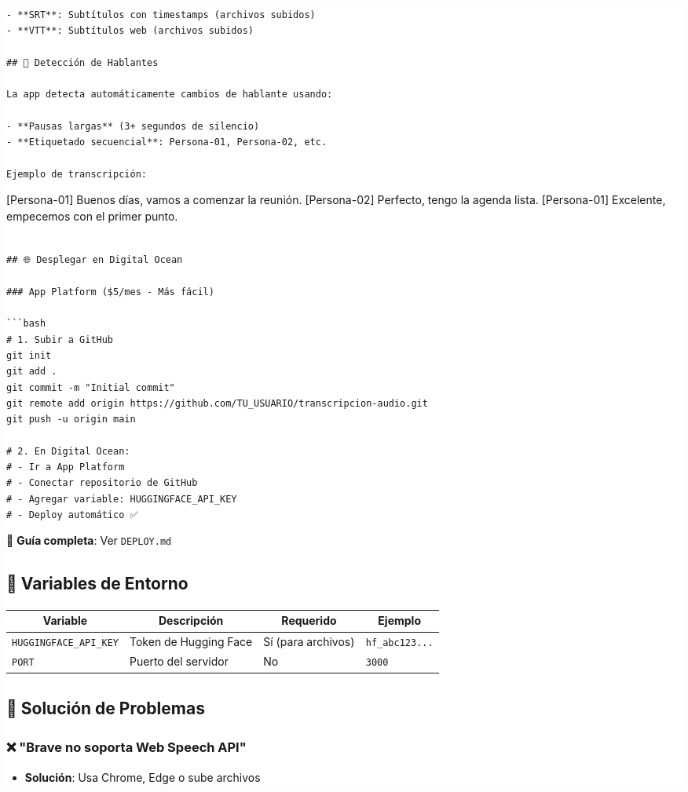    ```
- **SRT**: Subtítulos con timestamps (archivos subidos)
- **VTT**: Subtítulos web (archivos subidos)

## 🧠 Detección de Hablantes

La app detecta automáticamente cambios de hablante usando:

- **Pausas largas** (3+ segundos de silencio)
- **Etiquetado secuencial**: Persona-01, Persona-02, etc.

Ejemplo de transcripción:
```
[Persona-01] Buenos días, vamos a comenzar la reunión.
[Persona-02] Perfecto, tengo la agenda lista.
[Persona-01] Excelente, empecemos con el primer punto.
```

## 🌐 Desplegar en Digital Ocean

### App Platform ($5/mes - Más fácil)

```bash
# 1. Subir a GitHub
git init
git add .
git commit -m "Initial commit"
git remote add origin https://github.com/TU_USUARIO/transcripcion-audio.git
git push -u origin main

# 2. En Digital Ocean:
# - Ir a App Platform
# - Conectar repositorio de GitHub
# - Agregar variable: HUGGINGFACE_API_KEY
# - Deploy automático ✅
```

📖 **Guía completa**: Ver `DEPLOY.md`

## 🔧 Variables de Entorno

| Variable | Descripción | Requerido | Ejemplo |
|----------|-------------|-----------|---------|
| `HUGGINGFACE_API_KEY` | Token de Hugging Face | Sí (para archivos) | `hf_abc123...` |
| `PORT` | Puerto del servidor | No | `3000` |

## 🐛 Solución de Problemas

### ❌ "Brave no soporta Web Speech API"
- **Solución**: Usa Chrome, Edge o sube archivos
